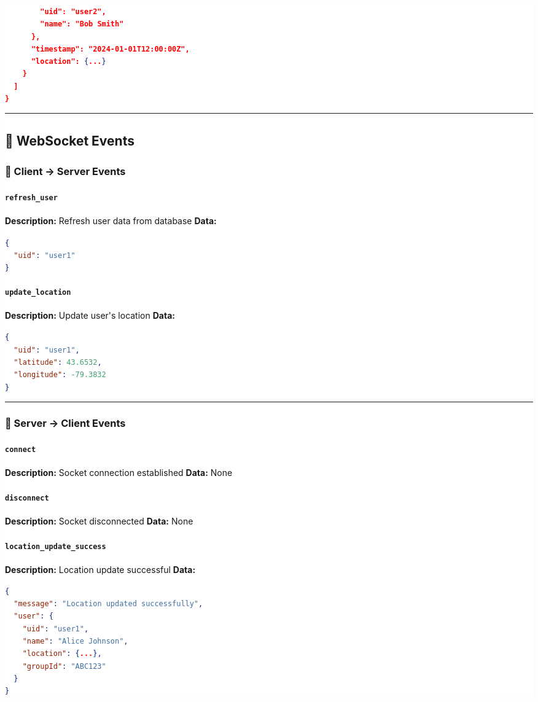 ```json
        "uid": "user2", 
        "name": "Bob Smith"
      },
      "timestamp": "2024-01-01T12:00:00Z",
      "location": {...}
    }
  ]
}
```

---

## 🔌 WebSocket Events

### 📡 Client → Server Events

#### `refresh_user`
**Description:** Refresh user data from database
**Data:**
```json
{
  "uid": "user1"
}
```

#### `update_location`
**Description:** Update user's location
**Data:**
```json
{
  "uid": "user1",
  "latitude": 43.6532,
  "longitude": -79.3832
}
```

---

### 📡 Server → Client Events

#### `connect`
**Description:** Socket connection established
**Data:** None

#### `disconnect`
**Description:** Socket disconnected
**Data:** None

#### `location_update_success`
**Description:** Location update successful
**Data:**
```json
{
  "message": "Location updated successfully",
  "user": {
    "uid": "user1",
    "name": "Alice Johnson",
    "location": {...},
    "groupId": "ABC123"
  }
}
```
